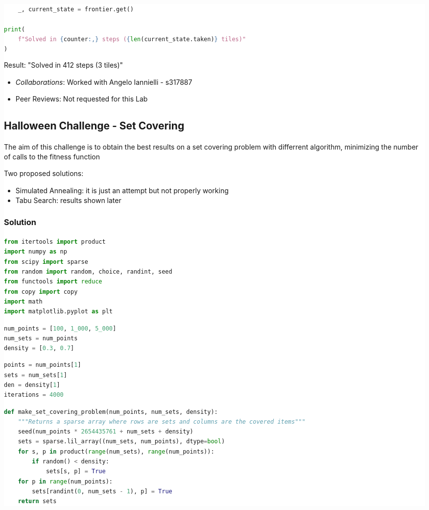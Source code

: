```python
    _, current_state = frontier.get()

print(
    f"Solved in {counter:,} steps ({len(current_state.taken)} tiles)"
)
```

Result: "Solved in 412 steps (3 tiles)"

- _Collaborations_:  Worked with Angelo Iannielli - s317887

- Peer Reviews:  Not requested for this Lab

## Halloween Challenge - Set Covering

The aim of this challenge is to obtain the best results on a set covering problem with differrent algorithm, minimizing the number of calls to the fitness function

Two proposed solutions:

- Simulated Annealing: it is just an attempt but not properly working
- Tabu Search: results shown later

### Solution

```python
from itertools import product
import numpy as np
from scipy import sparse
from random import random, choice, randint, seed
from functools import reduce
from copy import copy
import math
import matplotlib.pyplot as plt
```

```python
num_points = [100, 1_000, 5_000]
num_sets = num_points
density = [0.3, 0.7]
```

```python
points = num_points[1]
sets = num_sets[1]
den = density[1]
iterations = 4000
```


```python
def make_set_covering_problem(num_points, num_sets, density):
    """Returns a sparse array where rows are sets and columns are the covered items"""
    seed(num_points * 2654435761 + num_sets + density)
    sets = sparse.lil_array((num_sets, num_points), dtype=bool)
    for s, p in product(range(num_sets), range(num_points)):
        if random() < density:
            sets[s, p] = True
    for p in range(num_points):
        sets[randint(0, num_sets - 1), p] = True
    return sets
```
